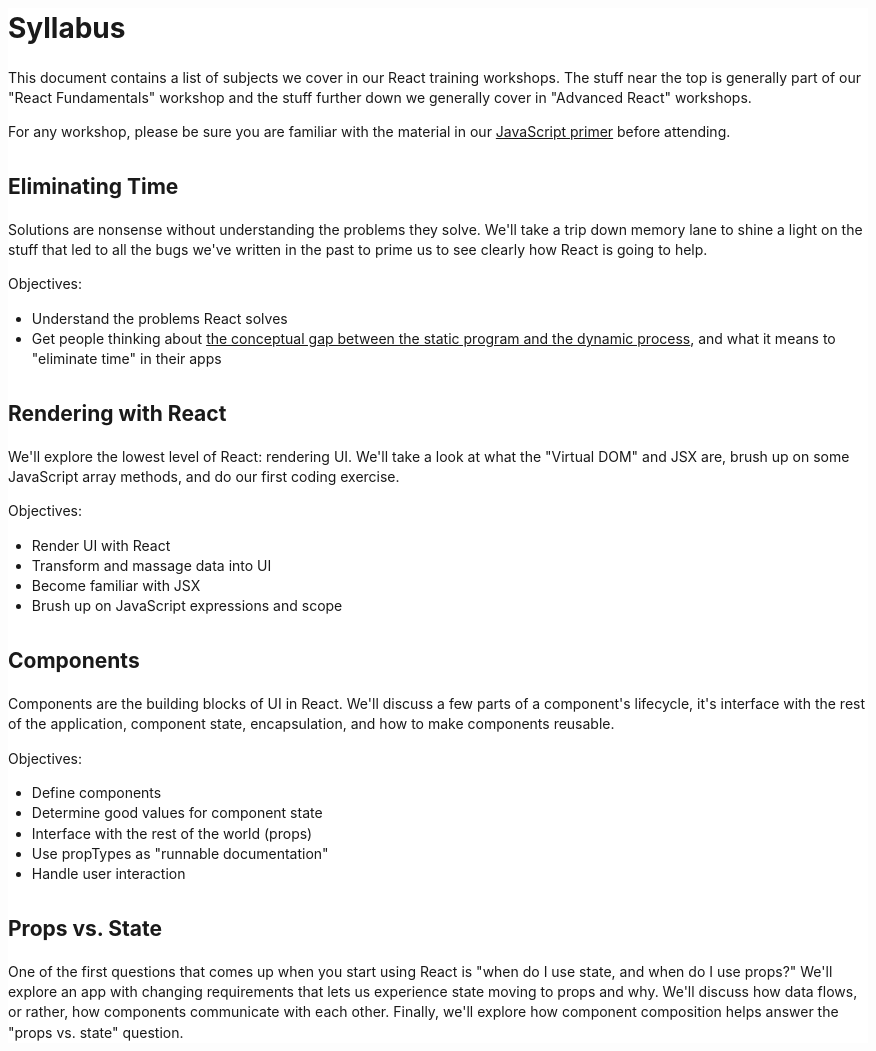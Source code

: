 # Syllabus

This document contains a list of subjects we cover in our React training workshops. The stuff near the top is generally part of our "React Fundamentals" workshop and the stuff further down we generally cover in "Advanced React" workshops.

For any workshop, please be sure you are familiar with the material in our [JavaScript primer](https://github.com/ReactJSTraining/react-subjects/blob/master/JavaScriptPrimer.md) before attending.

## Eliminating Time

Solutions are nonsense without understanding the problems they solve. We'll take a trip down memory lane to shine a light on the stuff that led to all the bugs we've written in the past to prime us to see clearly how React is going to help.

Objectives:
- Understand the problems React solves
- Get people thinking about [the conceptual gap between the static program and the dynamic process][Dijkstra], and what it means to "eliminate time" in their apps

[Dijkstra]: https://en.wikiquote.org/wiki/Edsger_W._Dijkstra


## Rendering with React

We'll explore the lowest level of React: rendering UI. We'll take a look at what the "Virtual DOM" and JSX are, brush up on some JavaScript array methods, and do our first coding exercise.

Objectives:
- Render UI with React
- Transform and massage data into UI
- Become familiar with JSX
- Brush up on JavaScript expressions and scope


## Components

Components are the building blocks of UI in React. We'll discuss a few parts of a component's lifecycle, it's interface with the rest of the application, component state, encapsulation, and how to make components reusable.

Objectives:
- Define components
- Determine good values for component state
- Interface with the rest of the world (props)
- Use propTypes as "runnable documentation"
- Handle user interaction


## Props vs. State

One of the first questions that comes up when you start using React is "when do I use state, and when do I use props?" We'll explore an app with changing requirements that lets us experience state moving to props and why. We'll discuss how data flows, or rather, how components communicate with each other. Finally, we'll explore how component composition helps answer the "props vs. state" question.
